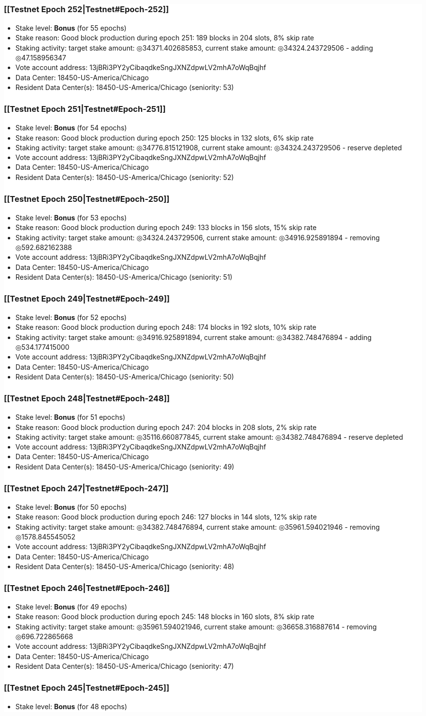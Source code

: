 ### [[Testnet Epoch 252|Testnet#Epoch-252]]
* Stake level: **Bonus** (for 55 epochs)
* Stake reason: Good block production during epoch 251: 189 blocks in 204 slots, 8% skip rate
* Staking activity: target stake amount: ◎34371.402685853, current stake amount: ◎34324.243729506 - adding ◎47.158956347
* Vote account address: 13jBRi3PY2yCibaqdkeSngJXNZdpwLV2mhA7oWqBqjhf
* Data Center: 18450-US-America/Chicago
* Resident Data Center(s): 18450-US-America/Chicago (seniority: 53)
### [[Testnet Epoch 251|Testnet#Epoch-251]]
* Stake level: **Bonus** (for 54 epochs)
* Stake reason: Good block production during epoch 250: 125 blocks in 132 slots, 6% skip rate
* Staking activity: target stake amount: ◎34776.815121908, current stake amount: ◎34324.243729506 - reserve depleted
* Vote account address: 13jBRi3PY2yCibaqdkeSngJXNZdpwLV2mhA7oWqBqjhf
* Data Center: 18450-US-America/Chicago
* Resident Data Center(s): 18450-US-America/Chicago (seniority: 52)
### [[Testnet Epoch 250|Testnet#Epoch-250]]
* Stake level: **Bonus** (for 53 epochs)
* Stake reason: Good block production during epoch 249: 133 blocks in 156 slots, 15% skip rate
* Staking activity: target stake amount: ◎34324.243729506, current stake amount: ◎34916.925891894 - removing ◎592.682162388
* Vote account address: 13jBRi3PY2yCibaqdkeSngJXNZdpwLV2mhA7oWqBqjhf
* Data Center: 18450-US-America/Chicago
* Resident Data Center(s): 18450-US-America/Chicago (seniority: 51)
### [[Testnet Epoch 249|Testnet#Epoch-249]]
* Stake level: **Bonus** (for 52 epochs)
* Stake reason: Good block production during epoch 248: 174 blocks in 192 slots, 10% skip rate
* Staking activity: target stake amount: ◎34916.925891894, current stake amount: ◎34382.748476894 - adding ◎534.177415000
* Vote account address: 13jBRi3PY2yCibaqdkeSngJXNZdpwLV2mhA7oWqBqjhf
* Data Center: 18450-US-America/Chicago
* Resident Data Center(s): 18450-US-America/Chicago (seniority: 50)
### [[Testnet Epoch 248|Testnet#Epoch-248]]
* Stake level: **Bonus** (for 51 epochs)
* Stake reason: Good block production during epoch 247: 204 blocks in 208 slots, 2% skip rate
* Staking activity: target stake amount: ◎35116.660877845, current stake amount: ◎34382.748476894 - reserve depleted
* Vote account address: 13jBRi3PY2yCibaqdkeSngJXNZdpwLV2mhA7oWqBqjhf
* Data Center: 18450-US-America/Chicago
* Resident Data Center(s): 18450-US-America/Chicago (seniority: 49)
### [[Testnet Epoch 247|Testnet#Epoch-247]]
* Stake level: **Bonus** (for 50 epochs)
* Stake reason: Good block production during epoch 246: 127 blocks in 144 slots, 12% skip rate
* Staking activity: target stake amount: ◎34382.748476894, current stake amount: ◎35961.594021946 - removing ◎1578.845545052
* Vote account address: 13jBRi3PY2yCibaqdkeSngJXNZdpwLV2mhA7oWqBqjhf
* Data Center: 18450-US-America/Chicago
* Resident Data Center(s): 18450-US-America/Chicago (seniority: 48)
### [[Testnet Epoch 246|Testnet#Epoch-246]]
* Stake level: **Bonus** (for 49 epochs)
* Stake reason: Good block production during epoch 245: 148 blocks in 160 slots, 8% skip rate
* Staking activity: target stake amount: ◎35961.594021946, current stake amount: ◎36658.316887614 - removing ◎696.722865668
* Vote account address: 13jBRi3PY2yCibaqdkeSngJXNZdpwLV2mhA7oWqBqjhf
* Data Center: 18450-US-America/Chicago
* Resident Data Center(s): 18450-US-America/Chicago (seniority: 47)
### [[Testnet Epoch 245|Testnet#Epoch-245]]
* Stake level: **Bonus** (for 48 epochs)